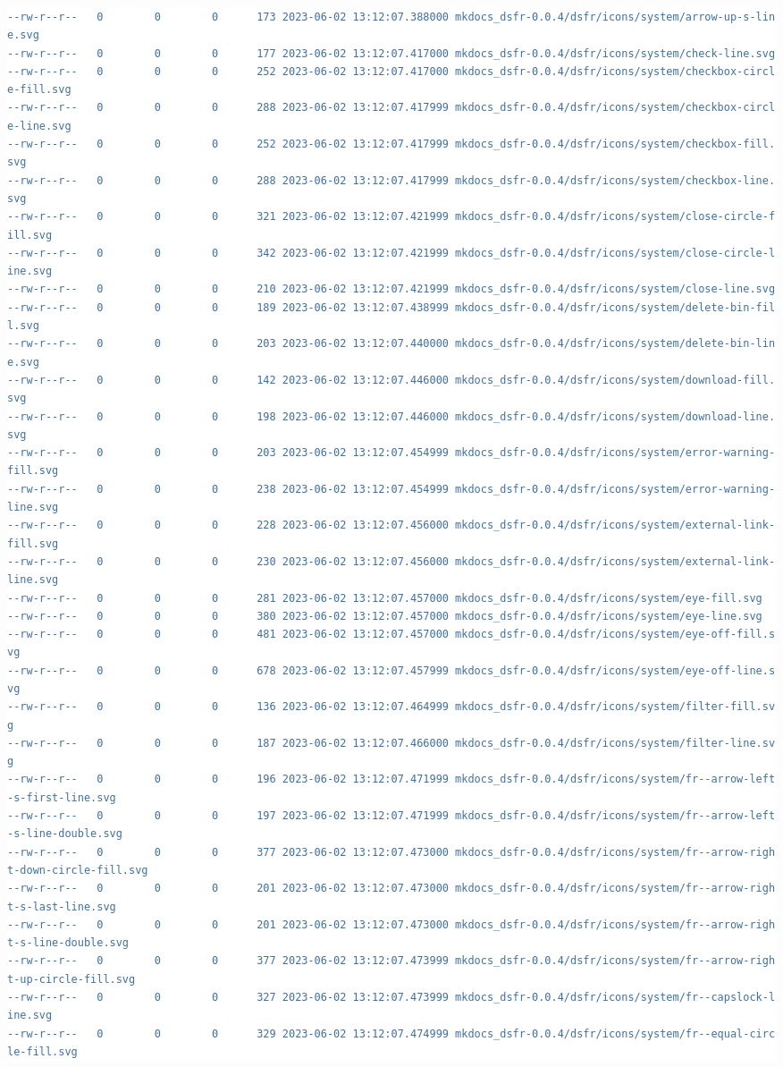 ```diff
--rw-r--r--   0        0        0      173 2023-06-02 13:12:07.388000 mkdocs_dsfr-0.0.4/dsfr/icons/system/arrow-up-s-line.svg
--rw-r--r--   0        0        0      177 2023-06-02 13:12:07.417000 mkdocs_dsfr-0.0.4/dsfr/icons/system/check-line.svg
--rw-r--r--   0        0        0      252 2023-06-02 13:12:07.417000 mkdocs_dsfr-0.0.4/dsfr/icons/system/checkbox-circle-fill.svg
--rw-r--r--   0        0        0      288 2023-06-02 13:12:07.417999 mkdocs_dsfr-0.0.4/dsfr/icons/system/checkbox-circle-line.svg
--rw-r--r--   0        0        0      252 2023-06-02 13:12:07.417999 mkdocs_dsfr-0.0.4/dsfr/icons/system/checkbox-fill.svg
--rw-r--r--   0        0        0      288 2023-06-02 13:12:07.417999 mkdocs_dsfr-0.0.4/dsfr/icons/system/checkbox-line.svg
--rw-r--r--   0        0        0      321 2023-06-02 13:12:07.421999 mkdocs_dsfr-0.0.4/dsfr/icons/system/close-circle-fill.svg
--rw-r--r--   0        0        0      342 2023-06-02 13:12:07.421999 mkdocs_dsfr-0.0.4/dsfr/icons/system/close-circle-line.svg
--rw-r--r--   0        0        0      210 2023-06-02 13:12:07.421999 mkdocs_dsfr-0.0.4/dsfr/icons/system/close-line.svg
--rw-r--r--   0        0        0      189 2023-06-02 13:12:07.438999 mkdocs_dsfr-0.0.4/dsfr/icons/system/delete-bin-fill.svg
--rw-r--r--   0        0        0      203 2023-06-02 13:12:07.440000 mkdocs_dsfr-0.0.4/dsfr/icons/system/delete-bin-line.svg
--rw-r--r--   0        0        0      142 2023-06-02 13:12:07.446000 mkdocs_dsfr-0.0.4/dsfr/icons/system/download-fill.svg
--rw-r--r--   0        0        0      198 2023-06-02 13:12:07.446000 mkdocs_dsfr-0.0.4/dsfr/icons/system/download-line.svg
--rw-r--r--   0        0        0      203 2023-06-02 13:12:07.454999 mkdocs_dsfr-0.0.4/dsfr/icons/system/error-warning-fill.svg
--rw-r--r--   0        0        0      238 2023-06-02 13:12:07.454999 mkdocs_dsfr-0.0.4/dsfr/icons/system/error-warning-line.svg
--rw-r--r--   0        0        0      228 2023-06-02 13:12:07.456000 mkdocs_dsfr-0.0.4/dsfr/icons/system/external-link-fill.svg
--rw-r--r--   0        0        0      230 2023-06-02 13:12:07.456000 mkdocs_dsfr-0.0.4/dsfr/icons/system/external-link-line.svg
--rw-r--r--   0        0        0      281 2023-06-02 13:12:07.457000 mkdocs_dsfr-0.0.4/dsfr/icons/system/eye-fill.svg
--rw-r--r--   0        0        0      380 2023-06-02 13:12:07.457000 mkdocs_dsfr-0.0.4/dsfr/icons/system/eye-line.svg
--rw-r--r--   0        0        0      481 2023-06-02 13:12:07.457000 mkdocs_dsfr-0.0.4/dsfr/icons/system/eye-off-fill.svg
--rw-r--r--   0        0        0      678 2023-06-02 13:12:07.457999 mkdocs_dsfr-0.0.4/dsfr/icons/system/eye-off-line.svg
--rw-r--r--   0        0        0      136 2023-06-02 13:12:07.464999 mkdocs_dsfr-0.0.4/dsfr/icons/system/filter-fill.svg
--rw-r--r--   0        0        0      187 2023-06-02 13:12:07.466000 mkdocs_dsfr-0.0.4/dsfr/icons/system/filter-line.svg
--rw-r--r--   0        0        0      196 2023-06-02 13:12:07.471999 mkdocs_dsfr-0.0.4/dsfr/icons/system/fr--arrow-left-s-first-line.svg
--rw-r--r--   0        0        0      197 2023-06-02 13:12:07.471999 mkdocs_dsfr-0.0.4/dsfr/icons/system/fr--arrow-left-s-line-double.svg
--rw-r--r--   0        0        0      377 2023-06-02 13:12:07.473000 mkdocs_dsfr-0.0.4/dsfr/icons/system/fr--arrow-right-down-circle-fill.svg
--rw-r--r--   0        0        0      201 2023-06-02 13:12:07.473000 mkdocs_dsfr-0.0.4/dsfr/icons/system/fr--arrow-right-s-last-line.svg
--rw-r--r--   0        0        0      201 2023-06-02 13:12:07.473000 mkdocs_dsfr-0.0.4/dsfr/icons/system/fr--arrow-right-s-line-double.svg
--rw-r--r--   0        0        0      377 2023-06-02 13:12:07.473999 mkdocs_dsfr-0.0.4/dsfr/icons/system/fr--arrow-right-up-circle-fill.svg
--rw-r--r--   0        0        0      327 2023-06-02 13:12:07.473999 mkdocs_dsfr-0.0.4/dsfr/icons/system/fr--capslock-line.svg
--rw-r--r--   0        0        0      329 2023-06-02 13:12:07.474999 mkdocs_dsfr-0.0.4/dsfr/icons/system/fr--equal-circle-fill.svg
```